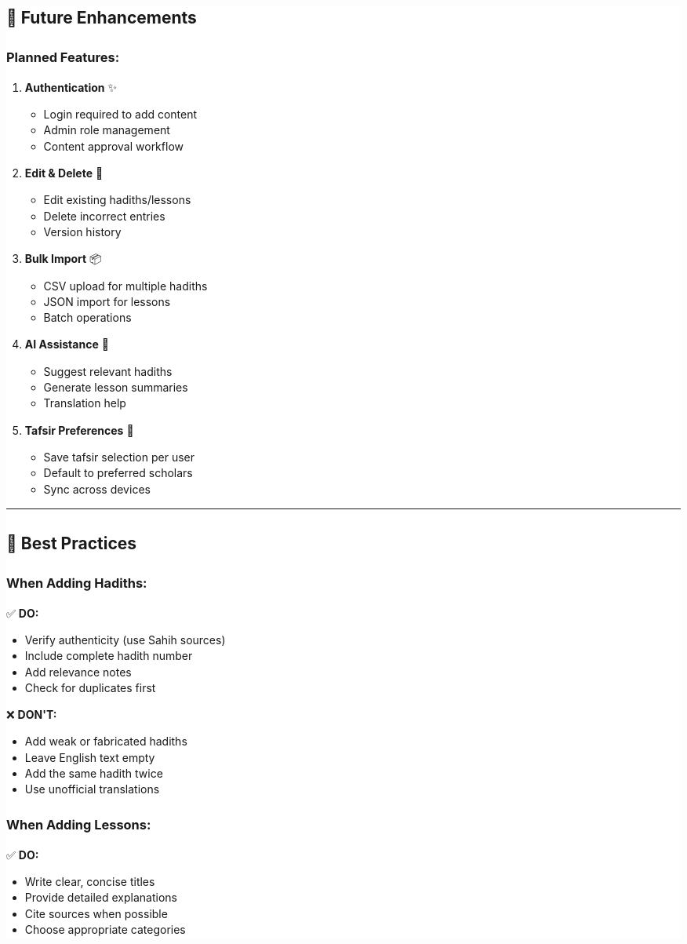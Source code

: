 
## 🚀 Future Enhancements

### Planned Features:

1. **Authentication** ✨
   - Login required to add content
   - Admin role management
   - Content approval workflow

2. **Edit & Delete** 🔧
   - Edit existing hadiths/lessons
   - Delete incorrect entries
   - Version history

3. **Bulk Import** 📦
   - CSV upload for multiple hadiths
   - JSON import for lessons
   - Batch operations

4. **AI Assistance** 🤖
   - Suggest relevant hadiths
   - Generate lesson summaries
   - Translation help

5. **Tafsir Preferences** 💾
   - Save tafsir selection per user
   - Default to preferred scholars
   - Sync across devices

---

## 📝 Best Practices

### When Adding Hadiths:

✅ **DO:**
- Verify authenticity (use Sahih sources)
- Include complete hadith number
- Add relevance notes
- Check for duplicates first

❌ **DON'T:**
- Add weak or fabricated hadiths
- Leave English text empty
- Add the same hadith twice
- Use unofficial translations

### When Adding Lessons:

✅ **DO:**
- Write clear, concise titles
- Provide detailed explanations
- Cite sources when possible
- Choose appropriate categories
